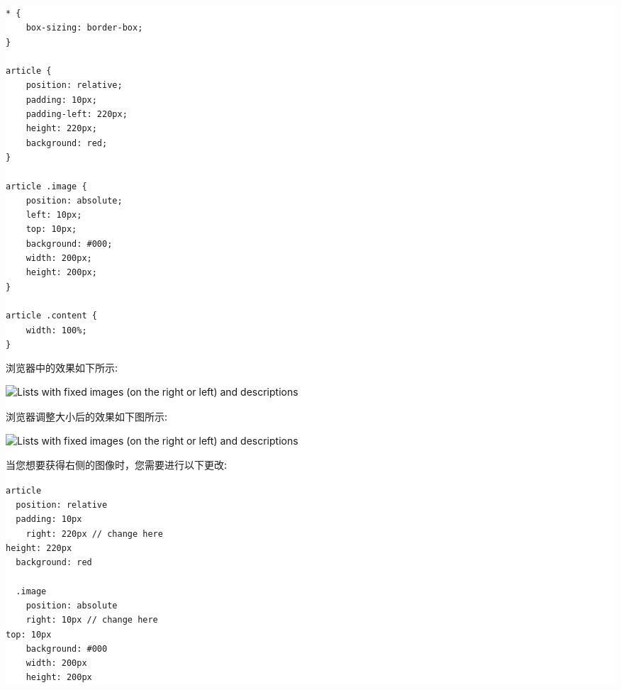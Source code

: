 ```html
* {
    box-sizing: border-box;
}

article {
    position: relative;
    padding: 10px;
    padding-left: 220px;
    height: 220px;
    background: red;
}

article .image {
    position: absolute;
    left: 10px;
    top: 10px;
    background: #000;
    width: 200px;
    height: 200px;
}

article .content {
    width: 100%;
}
```

浏览器中的效果如下所示:

![Lists with fixed images (on the right or left) and descriptions](../images/00029.jpeg)

浏览器调整大小后的效果如下图所示:

![Lists with fixed images (on the right or left) and descriptions](../images/00030.jpeg)

当您想要获得右侧的图像时，您需要进行以下更改:

```html
article
  position: relative
  padding: 10px
    right: 220px // change here
height: 220px
  background: red

  .image
    position: absolute
    right: 10px // change here
top: 10px
    background: #000
    width: 200px
    height: 200px
```
